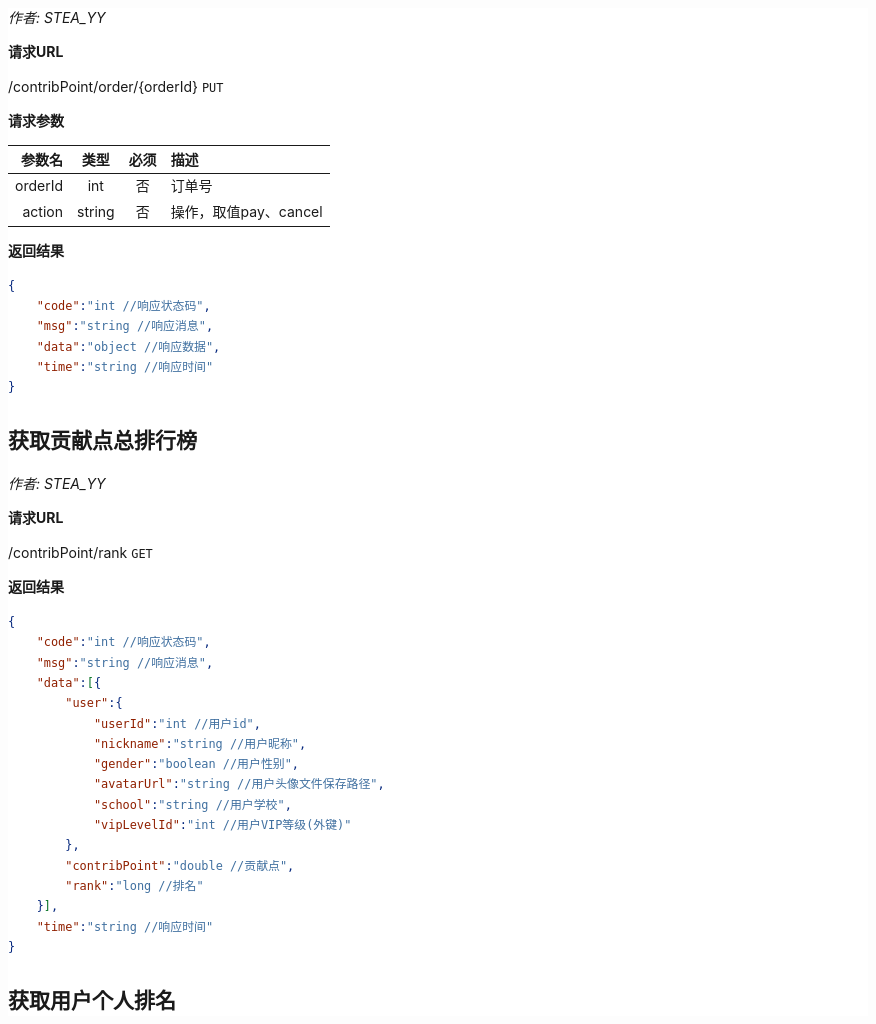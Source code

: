 *作者: STEA_YY*

**请求URL**

/contribPoint/order/{orderId} `PUT`

**请求参数**

参数名|类型|必须|描述
--:|:--:|:--:|:--
orderId|int|否|订单号
action|string|否|操作，取值pay、cancel

**返回结果**

```json
{
	"code":"int //响应状态码",
	"msg":"string //响应消息",
	"data":"object //响应数据",
	"time":"string //响应时间"
}
```
## 获取贡献点总排行榜

*作者: STEA_YY*

**请求URL**

/contribPoint/rank `GET`


**返回结果**

```json
{
	"code":"int //响应状态码",
	"msg":"string //响应消息",
	"data":[{
		"user":{
			"userId":"int //用户id",
			"nickname":"string //用户昵称",
			"gender":"boolean //用户性别",
			"avatarUrl":"string //用户头像文件保存路径",
			"school":"string //用户学校",
			"vipLevelId":"int //用户VIP等级(外键)"
		},
		"contribPoint":"double //贡献点",
		"rank":"long //排名"
	}],
	"time":"string //响应时间"
}
```
## 获取用户个人排名
